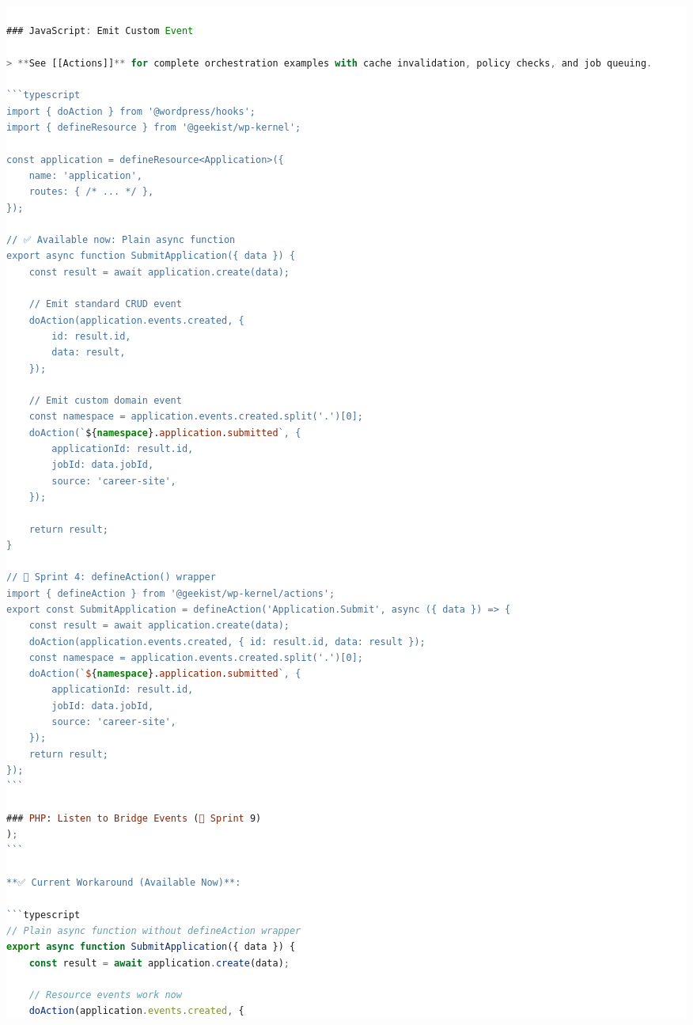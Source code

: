 ````typescript

### JavaScript: Emit Custom Event

> **See [[Actions]]** for complete orchestration examples with cache invalidation, policy checks, and job queuing.

```typescript
import { doAction } from '@wordpress/hooks';
import { defineResource } from '@geekist/wp-kernel';

const application = defineResource<Application>({
	name: 'application',
	routes: { /* ... */ },
});

// ✅ Available now: Plain async function
export async function SubmitApplication({ data }) {
	const result = await application.create(data);

	// Emit standard CRUD event
	doAction(application.events.created, {
		id: result.id,
		data: result,
	});

	// Emit custom domain event
	const namespace = application.events.created.split('.')[0];
	doAction(`${namespace}.application.submitted`, {
		applicationId: result.id,
		jobId: data.jobId,
		source: 'career-site',
	});

	return result;
}

// 🚧 Sprint 4: defineAction() wrapper
import { defineAction } from '@geekist/wp-kernel/actions';
export const SubmitApplication = defineAction('Application.Submit', async ({ data }) => {
	const result = await application.create(data);
	doAction(application.events.created, { id: result.id, data: result });
	const namespace = application.events.created.split('.')[0];
	doAction(`${namespace}.application.submitted`, {
		applicationId: result.id,
		jobId: data.jobId,
		source: 'career-site',
	});
	return result;
});
```

### PHP: Listen to Bridge Events (🚧 Sprint 9)
);
```

**✅ Current Workaround (Available Now)**:

```typescript
// Plain async function without defineAction wrapper
export async function SubmitApplication({ data }) {
	const result = await application.create(data);

	// Resource events work now
	doAction(application.events.created, {
````